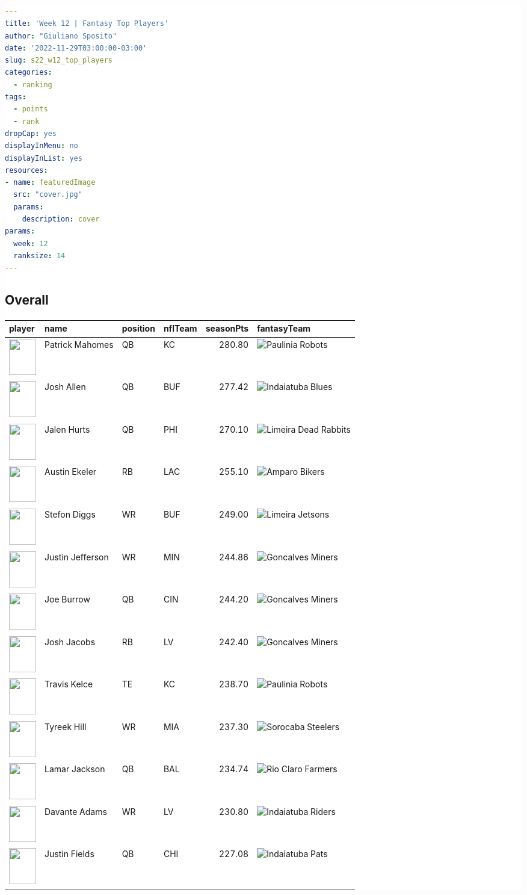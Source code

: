 ```yaml
---
title: 'Week 12 | Fantasy Top Players'
author: "Giuliano Sposito"
date: '2022-11-29T03:00:00-03:00'
slug: s22_w12_top_players
categories:
  - ranking
tags:
  - points
  - rank
dropCap: yes
displayInMenu: no
displayInList: yes
resources:
- name: featuredImage
  src: "cover.jpg"
  params:
    description: cover
params:
  week: 12
  ranksize: 14
---
```









## Overall


|player                                                                                                                           |name             |position |nflTeam | seasonPts|fantasyTeam                                                                                                                                                                                   |
|:--------------------------------------------------------------------------------------------------------------------------------|:----------------|:--------|:-------|---------:|:---------------------------------------------------------------------------------------------------------------------------------------------------------------------------------------------|
|<img src='https://static.www.nfl.com/image/private/w_65,h_90,c_fill/league/vs40h82nvqaqvyephwwu' style='width:45px;height:60px'> |Patrick Mahomes  |QB       |KC      |    280.80|<img src='https://image.fantasy.nfl.com/image/19b9a9b83996bd9277edd5144b2728cb.jpg?x=50&y=50&sig=ef99d67bd5f46b37d06b3689ee21dd20' style='width:50px;height:50px' alt='Paulinia Robots'>      |
|<img src='https://static.www.nfl.com/image/private/w_65,h_90,c_fill/league/btfnqtymqsqgybnv4u6n' style='width:45px;height:60px'> |Josh Allen       |QB       |BUF     |    277.42|<img src='https://image.fantasy.nfl.com/image/21bf417b9782b0f07738ae6ac9b50694.jpg?x=50&y=50&sig=105e2f13c4bdf3b445f6f377a72532b4' style='width:50px;height:50px' alt='Indaiatuba Blues'>     |
|<img src='https://static.www.nfl.com/image/private/w_65,h_90,c_fill/league/iv04omcunr78zezpnf8t' style='width:45px;height:60px'> |Jalen Hurts      |QB       |PHI     |    270.10|<img src='https://image.fantasy.nfl.com/image/e9581c5cb898a312356db64bde1176f1.jpg?x=50&y=50&sig=3ff869f3e53f6a30f094c0d6ad54695e' style='width:50px;height:50px' alt='Limeira Dead Rabbits'> |
|<img src='https://static.www.nfl.com/image/private/w_65,h_90,c_fill/league/tl0nhc7kyf4aumbyzs5b' style='width:45px;height:60px'> |Austin Ekeler    |RB       |LAC     |    255.10|<img src='https://static.www.nfl.com/league/apps/fantasy/logos/avatar/240x240/SF_1.png' style='width:50px;height:50px' alt='Amparo Bikers'>                                                   |
|<img src='https://static.www.nfl.com/image/private/w_65,h_90,c_fill/league/hcvd2avk0kufoli80veb' style='width:45px;height:60px'> |Stefon Diggs     |WR       |BUF     |    249.00|<img src='https://image.fantasy.nfl.com/image/ee11061db934a162ced7c95bba16e2ba.jpg?x=50&y=50&sig=c285cc5d05c66959c087f529d874f264' style='width:50px;height:50px' alt='Limeira Jetsons'>      |
|<img src='https://static.www.nfl.com/image/private/w_65,h_90,c_fill/league/zdstmm4sloqnichybgja' style='width:45px;height:60px'> |Justin Jefferson |WR       |MIN     |    244.86|<img src='https://image.fantasy.nfl.com/image/2e2e87f937ca70cc5ce0ec49133f1ee1.jpg?x=50&y=50&sig=bfbec6257f27b92a4b3e9bd9b7db7006' style='width:50px;height:50px' alt='Goncalves Miners'>     |
|<img src='https://static.www.nfl.com/image/private/w_65,h_90,c_fill/league/pbl27kxsr5ulgxmvtvfn' style='width:45px;height:60px'> |Joe Burrow       |QB       |CIN     |    244.20|<img src='https://image.fantasy.nfl.com/image/2e2e87f937ca70cc5ce0ec49133f1ee1.jpg?x=50&y=50&sig=bfbec6257f27b92a4b3e9bd9b7db7006' style='width:50px;height:50px' alt='Goncalves Miners'>     |
|<img src='https://static.www.nfl.com/image/private/w_65,h_90,c_fill/league/sagoqkubeaz5yht01ow7' style='width:45px;height:60px'> |Josh Jacobs      |RB       |LV      |    242.40|<img src='https://image.fantasy.nfl.com/image/2e2e87f937ca70cc5ce0ec49133f1ee1.jpg?x=50&y=50&sig=bfbec6257f27b92a4b3e9bd9b7db7006' style='width:50px;height:50px' alt='Goncalves Miners'>     |
|<img src='https://static.www.nfl.com/image/private/w_65,h_90,c_fill/league/gorkhvipsk0gdqb6bo34' style='width:45px;height:60px'> |Travis Kelce     |TE       |KC      |    238.70|<img src='https://image.fantasy.nfl.com/image/19b9a9b83996bd9277edd5144b2728cb.jpg?x=50&y=50&sig=ef99d67bd5f46b37d06b3689ee21dd20' style='width:50px;height:50px' alt='Paulinia Robots'>      |
|<img src='https://static.www.nfl.com/image/private/w_65,h_90,c_fill/league/lsszbdnkusxc7mduw5be' style='width:45px;height:60px'> |Tyreek Hill      |WR       |MIA     |    237.30|<img src='https://static.www.nfl.com/league/apps/fantasy/logos/avatar/240x240/PIT_4.png' style='width:50px;height:50px' alt='Sorocaba Steelers'>                                              |
|<img src='https://static.www.nfl.com/image/private/w_65,h_90,c_fill/league/gylnuxkxgm3zd4j0d0ku' style='width:45px;height:60px'> |Lamar Jackson    |QB       |BAL     |    234.74|<img src='https://static.www.nfl.com/league/apps/fantasy/logos/avatar/240x240/NYG_2.png' style='width:50px;height:50px' alt='Rio Claro Farmers'>                                              |
|<img src='https://static.www.nfl.com/image/private/w_65,h_90,c_fill/league/jmojceirzhgctrcfi4aw' style='width:45px;height:60px'> |Davante Adams    |WR       |LV      |    230.80|<img src='https://image.fantasy.nfl.com/image/f59d87887585694b1b0bb52b47e5360b.jpg?x=50&y=50&sig=b1927e8d090cad022e5dfad66afe5848' style='width:50px;height:50px' alt='Indaiatuba Riders'>    |
|<img src='https://static.www.nfl.com/image/private/w_65,h_90,c_fill/league/wllk6sizrqmxhcjavard' style='width:45px;height:60px'> |Justin Fields    |QB       |CHI     |    227.08|<img src='https://image.fantasy.nfl.com/image/81e9ca9e01ac58835b2c263bb1e39f3f.jpg?x=50&y=50&sig=a9cab28b7db8d6f48658cae189b4f771' style='width:50px;height:50px' alt='Indaiatuba Pats'>      |